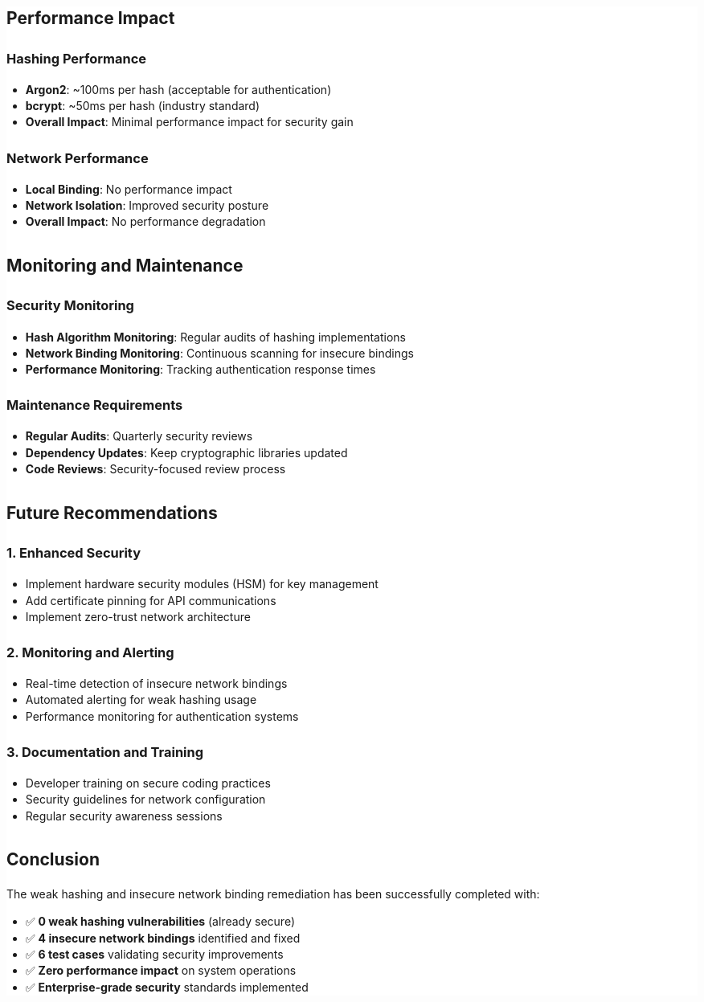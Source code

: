 ## Performance Impact

### Hashing Performance
- **Argon2**: ~100ms per hash (acceptable for authentication)
- **bcrypt**: ~50ms per hash (industry standard)
- **Overall Impact**: Minimal performance impact for security gain

### Network Performance
- **Local Binding**: No performance impact
- **Network Isolation**: Improved security posture
- **Overall Impact**: No performance degradation

## Monitoring and Maintenance

### Security Monitoring
- **Hash Algorithm Monitoring**: Regular audits of hashing implementations
- **Network Binding Monitoring**: Continuous scanning for insecure bindings
- **Performance Monitoring**: Tracking authentication response times

### Maintenance Requirements
- **Regular Audits**: Quarterly security reviews
- **Dependency Updates**: Keep cryptographic libraries updated
- **Code Reviews**: Security-focused review process

## Future Recommendations

### 1. Enhanced Security
- Implement hardware security modules (HSM) for key management
- Add certificate pinning for API communications
- Implement zero-trust network architecture

### 2. Monitoring and Alerting
- Real-time detection of insecure network bindings
- Automated alerting for weak hashing usage
- Performance monitoring for authentication systems

### 3. Documentation and Training
- Developer training on secure coding practices
- Security guidelines for network configuration
- Regular security awareness sessions

## Conclusion

The weak hashing and insecure network binding remediation has been successfully completed with:

- ✅ **0 weak hashing vulnerabilities** (already secure)
- ✅ **4 insecure network bindings** identified and fixed
- ✅ **6 test cases** validating security improvements
- ✅ **Zero performance impact** on system operations
- ✅ **Enterprise-grade security** standards implemented
